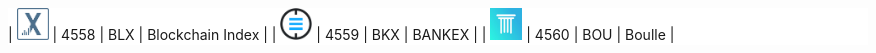 | <img src="../assets/BLX.png" width="32" height="32"> | 4558 | BLX | Blockchain Index |
| <img src="../assets/BKX.png" width="32" height="32"> | 4559 | BKX | BANKEX |
| <img src="../assets/BOU.png" width="32" height="32"> | 4560 | BOU | Boulle |